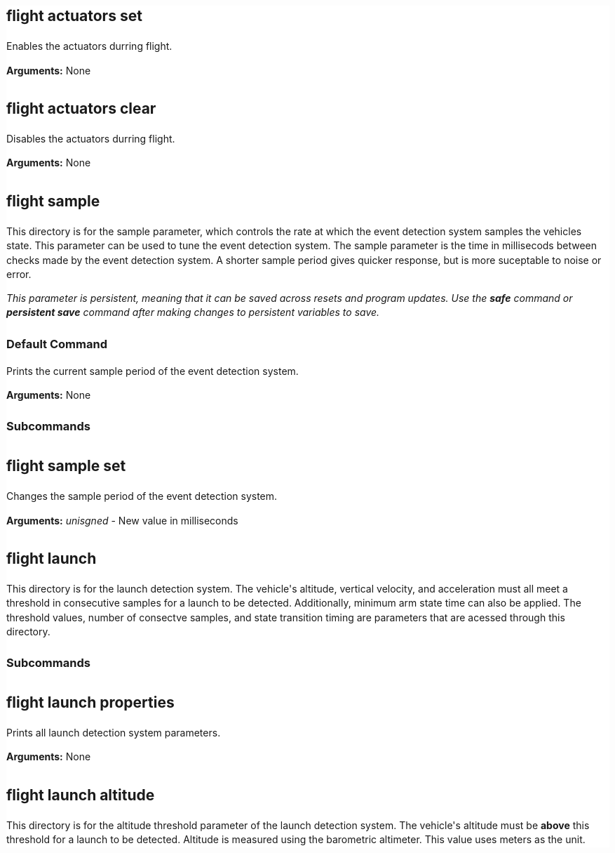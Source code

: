 ## flight actuators set
Enables the actuators durring flight.

**Arguments:** None

## flight actuators clear
Disables the actuators durring flight.

**Arguments:** None

## flight sample
This directory is for the sample parameter, which controls the rate at which the event detection system samples the vehicles state. This parameter can be used to tune the event detection system. The sample parameter is the time in millisecods between checks made by the event detection system. A shorter sample period gives quicker response, but is more suceptable to noise or error.

*This parameter is persistent, meaning that it can be saved across resets and program updates. Use the **safe** command or **persistent save** command after making changes to persistent variables to save.*
### Default Command
Prints the current sample period of the event detection system.

**Arguments:** None
### Subcommands

## flight sample set
Changes the sample period of the event detection system.

**Arguments:** *unisgned* - New value in milliseconds

## flight launch
This directory is for the launch detection system. The vehicle's altitude, vertical velocity, and acceleration must all meet a threshold in consecutive samples for a launch to be detected. Additionally, minimum arm state time can also be applied. The threshold values, number of consectve samples, and state transition timing are parameters that are acessed through this directory.
### Subcommands

## flight launch properties
Prints all launch detection system parameters.

**Arguments:** None

## flight launch altitude
This directory is for the altitude threshold parameter of the launch detection system. The vehicle's altitude must be **above** this threshold for a launch to be detected. Altitude is measured using the barometric altimeter. This value uses meters as the unit. 
